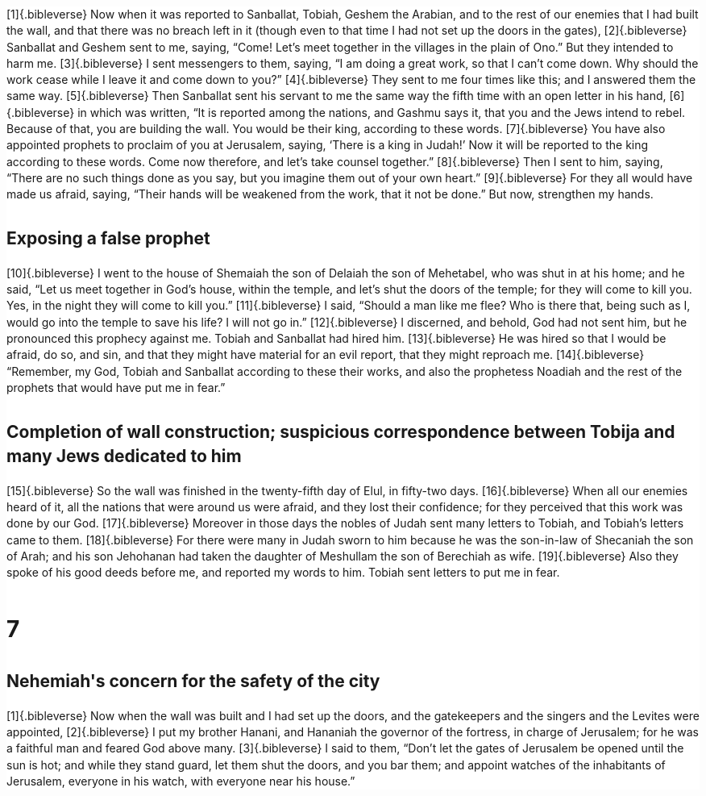 [1]{.bibleverse} Now when it was reported to Sanballat, Tobiah, Geshem the Arabian, and to the rest of our enemies that I had built the wall, and that there was no breach left in it (though even to that time I had not set up the doors in the gates), [2]{.bibleverse} Sanballat and Geshem sent to me, saying, “Come! Let’s meet together in the villages in the plain of Ono.” But they intended to harm me. [3]{.bibleverse} I sent messengers to them, saying, “I am doing a great work, so that I can’t come down. Why should the work cease while I leave it and come down to you?” [4]{.bibleverse} They sent to me four times like this; and I answered them the same way. [5]{.bibleverse} Then Sanballat sent his servant to me the same way the fifth time with an open letter in his hand, [6]{.bibleverse} in which was written, “It is reported among the nations, and Gashmu says it, that you and the Jews intend to rebel. Because of that, you are building the wall. You would be their king, according to these words. [7]{.bibleverse} You have also appointed prophets to proclaim of you at Jerusalem, saying, ‘There is a king in Judah!’ Now it will be reported to the king according to these words. Come now therefore, and let’s take counsel together.” [8]{.bibleverse} Then I sent to him, saying, “There are no such things done as you say, but you imagine them out of your own heart.” [9]{.bibleverse} For they all would have made us afraid, saying, “Their hands will be weakened from the work, that it not be done.” But now, strengthen my hands.

## Exposing a false prophet
[10]{.bibleverse} I went to the house of Shemaiah the son of Delaiah the son of Mehetabel, who was shut in at his home; and he said, “Let us meet together in God’s house, within the temple, and let’s shut the doors of the temple; for they will come to kill you. Yes, in the night they will come to kill you.” [11]{.bibleverse} I said, “Should a man like me flee? Who is there that, being such as I, would go into the temple to save his life? I will not go in.” [12]{.bibleverse} I discerned, and behold, God had not sent him, but he pronounced this prophecy against me. Tobiah and Sanballat had hired him. [13]{.bibleverse} He was hired so that I would be afraid, do so, and sin, and that they might have material for an evil report, that they might reproach me. [14]{.bibleverse} “Remember, my God, Tobiah and Sanballat according to these their works, and also the prophetess Noadiah and the rest of the prophets that would have put me in fear.”

## Completion of wall construction; suspicious correspondence between Tobija and many Jews dedicated to him
[15]{.bibleverse} So the wall was finished in the twenty-fifth day of Elul, in fifty-two days. [16]{.bibleverse} When all our enemies heard of it, all the nations that were around us were afraid, and they lost their confidence; for they perceived that this work was done by our God. [17]{.bibleverse} Moreover in those days the nobles of Judah sent many letters to Tobiah, and Tobiah’s letters came to them. [18]{.bibleverse} For there were many in Judah sworn to him because he was the son-in-law of Shecaniah the son of Arah; and his son Jehohanan had taken the daughter of Meshullam the son of Berechiah as wife. [19]{.bibleverse} Also they spoke of his good deeds before me, and reported my words to him. Tobiah sent letters to put me in fear. 

# 7 
## Nehemiah's concern for the safety of the city
[1]{.bibleverse} Now when the wall was built and I had set up the doors, and the gatekeepers and the singers and the Levites were appointed, [2]{.bibleverse} I put my brother Hanani, and Hananiah the governor of the fortress, in charge of Jerusalem; for he was a faithful man and feared God above many. [3]{.bibleverse} I said to them, “Don’t let the gates of Jerusalem be opened until the sun is hot; and while they stand guard, let them shut the doors, and you bar them; and appoint watches of the inhabitants of Jerusalem, everyone in his watch, with everyone near his house.”
